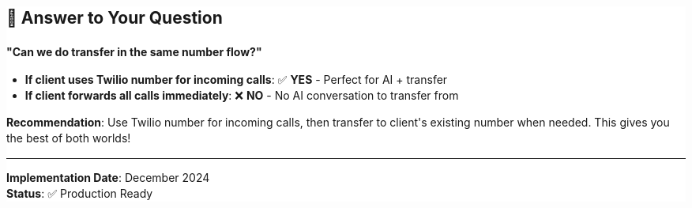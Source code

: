 ## 🔄 **Answer to Your Question**

**"Can we do transfer in the same number flow?"**

- **If client uses Twilio number for incoming calls**: ✅ **YES** - Perfect for AI + transfer
- **If client forwards all calls immediately**: ❌ **NO** - No AI conversation to transfer from

**Recommendation**: Use Twilio number for incoming calls, then transfer to client's existing number when needed. This gives you the best of both worlds!

---

**Implementation Date**: December 2024  
**Status**: ✅ Production Ready
